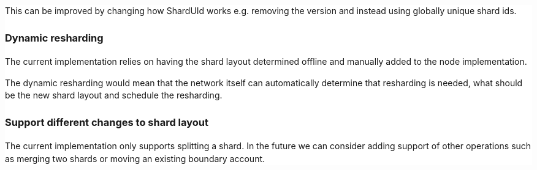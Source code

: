 This can be improved by changing how ShardUId works e.g. removing the version and instead using globally unique shard ids. 

### Dynamic resharding

The current implementation relies on having the shard layout determined offline and manually added to the node implementation. 

The dynamic resharding would mean that the network itself can automatically determine that resharding is needed, what should be the new shard layout and schedule the resharding.  


### Support different changes to shard layout

The current implementation only supports splitting a shard. In the future we can consider adding support of other operations such as merging two shards or moving an existing boundary account. 
